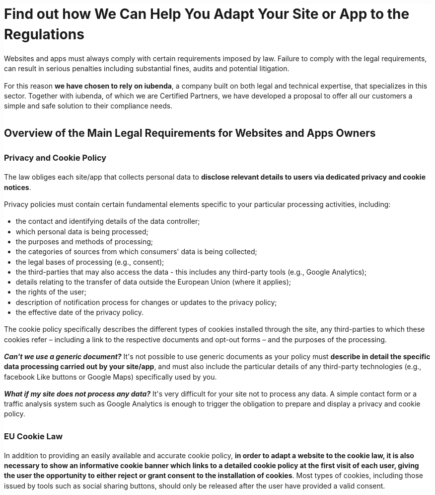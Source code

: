 # Find out how We Can Help You Adapt Your Site or App to the Regulations

Websites and apps must always comply with certain requirements imposed by law. Failure to comply with the legal requirements, can result in serious penalties including substantial fines, audits and potential litigation.

For this reason **we have chosen to rely on iubenda**, a company built on both legal and technical expertise, that specializes in this sector. Together with iubenda, of which we are Certified Partners, we have developed a proposal to offer all our customers a simple and safe solution to their compliance needs.

## Overview of the Main Legal Requirements for Websites and Apps Owners

### Privacy and Cookie Policy

The law obliges each site/app that collects personal data to **disclose relevant details to users via dedicated privacy and cookie notices**.

Privacy policies must contain certain fundamental elements specific to your particular processing activities, including:

- the contact and identifying details of the data controller;
- which personal data is being processed;
- the purposes and methods of processing;
- the categories of sources from which consumers' data is being collected;
- the legal bases of processing (e.g., consent);
- the third-parties that may also access the data - this includes any third-party tools (e.g., Google Analytics);
- details relating to the transfer of data outside the European Union (where it applies);
- the rights of the user;
- description of notification process for changes or updates to the privacy policy;
- the effective date of the privacy policy.

The cookie policy specifically describes the different types of cookies installed through the site, any third-parties to which these cookies refer – including a link to the respective documents and opt-out forms – and the purposes of the processing.

**_Can't we use a generic document?_** It's not possible to use generic documents as your policy must **describe in detail the specific data processing carried out by your site/app**, and must also include the particular details of any third-party technologies (e.g., facebook Like buttons or Google Maps) specifically used by you.

**_What if my site does not process any data?_** It's very difficult for your site not to process any data. A simple contact form or a traffic analysis system such as Google Analytics is enough to trigger the obligation to prepare and display a privacy and cookie policy.

### EU Cookie Law

In addition to providing an easily available and accurate cookie policy, **in order to adapt a website to the cookie law, it is also necessary to show an informative cookie banner which links to a detailed cookie policy at the first visit of each user, giving the user the opportunity to either reject or grant consent to the installation of cookies**. Most types of cookies, including those issued by tools such as social sharing buttons, should only be released after the user have provided a valid consent.
